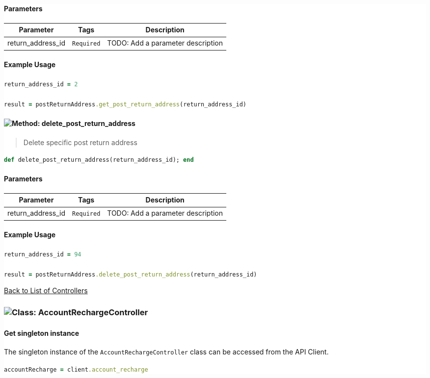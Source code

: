 #### Parameters

| Parameter | Tags | Description |
|-----------|------|-------------|
| return_address_id |  ``` Required ```  | TODO: Add a parameter description |


#### Example Usage

```ruby
return_address_id = 2

result = postReturnAddress.get_post_return_address(return_address_id)

```


#### <a name="delete_post_return_address"></a>![Method: ](http://apidocs.io/img/method.png ".PostReturnAddressController.delete_post_return_address") delete_post_return_address

> Delete specific post return address


```ruby
def delete_post_return_address(return_address_id); end
```

#### Parameters

| Parameter | Tags | Description |
|-----------|------|-------------|
| return_address_id |  ``` Required ```  | TODO: Add a parameter description |


#### Example Usage

```ruby
return_address_id = 94

result = postReturnAddress.delete_post_return_address(return_address_id)

```


[Back to List of Controllers](#list_of_controllers)

### <a name="account_recharge_controller"></a>![Class: ](http://apidocs.io/img/class.png ".AccountRechargeController") AccountRechargeController

#### Get singleton instance

The singleton instance of the ``` AccountRechargeController ``` class can be accessed from the API Client.

```ruby
accountRecharge = client.account_recharge
```
